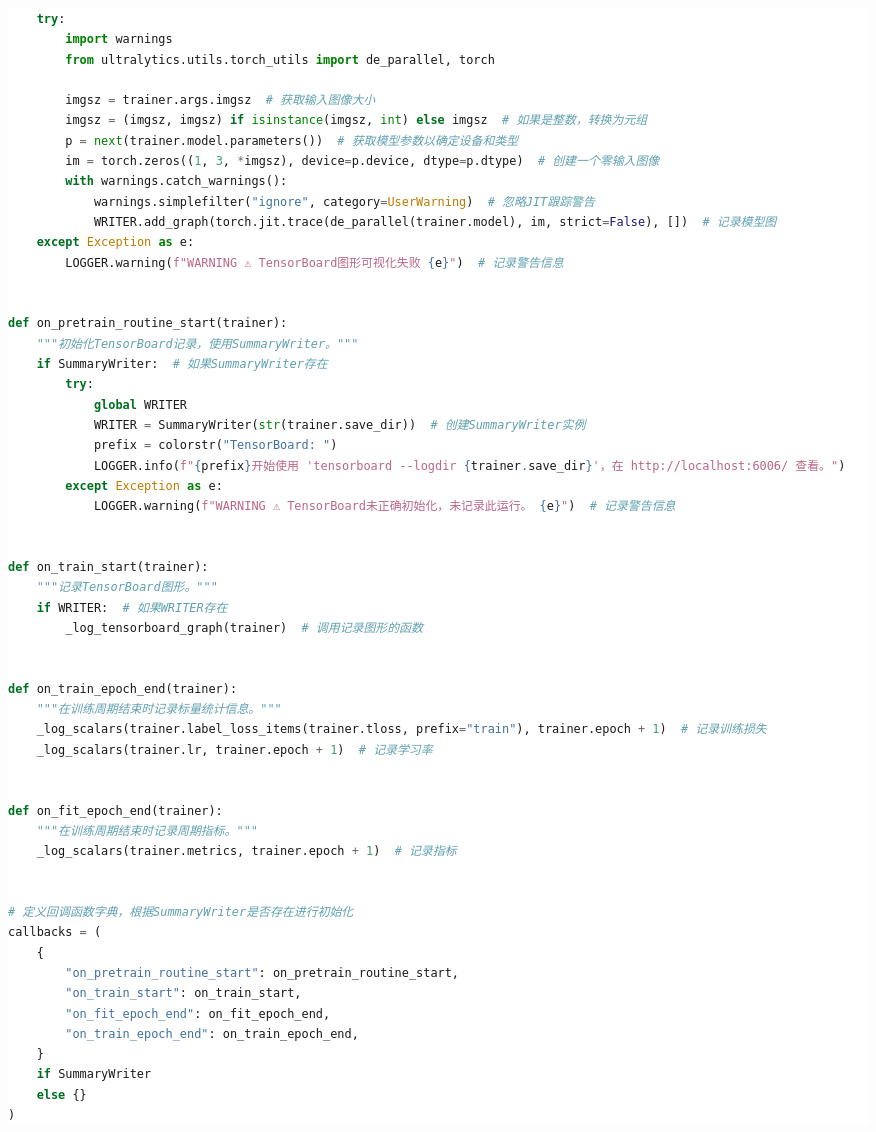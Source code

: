 ```python
    try:
        import warnings
        from ultralytics.utils.torch_utils import de_parallel, torch

        imgsz = trainer.args.imgsz  # 获取输入图像大小
        imgsz = (imgsz, imgsz) if isinstance(imgsz, int) else imgsz  # 如果是整数，转换为元组
        p = next(trainer.model.parameters())  # 获取模型参数以确定设备和类型
        im = torch.zeros((1, 3, *imgsz), device=p.device, dtype=p.dtype)  # 创建一个零输入图像
        with warnings.catch_warnings():
            warnings.simplefilter("ignore", category=UserWarning)  # 忽略JIT跟踪警告
            WRITER.add_graph(torch.jit.trace(de_parallel(trainer.model), im, strict=False), [])  # 记录模型图
    except Exception as e:
        LOGGER.warning(f"WARNING ⚠️ TensorBoard图形可视化失败 {e}")  # 记录警告信息


def on_pretrain_routine_start(trainer):
    """初始化TensorBoard记录，使用SummaryWriter。"""
    if SummaryWriter:  # 如果SummaryWriter存在
        try:
            global WRITER
            WRITER = SummaryWriter(str(trainer.save_dir))  # 创建SummaryWriter实例
            prefix = colorstr("TensorBoard: ")
            LOGGER.info(f"{prefix}开始使用 'tensorboard --logdir {trainer.save_dir}'，在 http://localhost:6006/ 查看。")
        except Exception as e:
            LOGGER.warning(f"WARNING ⚠️ TensorBoard未正确初始化，未记录此运行。 {e}")  # 记录警告信息


def on_train_start(trainer):
    """记录TensorBoard图形。"""
    if WRITER:  # 如果WRITER存在
        _log_tensorboard_graph(trainer)  # 调用记录图形的函数


def on_train_epoch_end(trainer):
    """在训练周期结束时记录标量统计信息。"""
    _log_scalars(trainer.label_loss_items(trainer.tloss, prefix="train"), trainer.epoch + 1)  # 记录训练损失
    _log_scalars(trainer.lr, trainer.epoch + 1)  # 记录学习率


def on_fit_epoch_end(trainer):
    """在训练周期结束时记录周期指标。"""
    _log_scalars(trainer.metrics, trainer.epoch + 1)  # 记录指标


# 定义回调函数字典，根据SummaryWriter是否存在进行初始化
callbacks = (
    {
        "on_pretrain_routine_start": on_pretrain_routine_start,
        "on_train_start": on_train_start,
        "on_fit_epoch_end": on_fit_epoch_end,
        "on_train_epoch_end": on_train_epoch_end,
    }
    if SummaryWriter
    else {}
)
```
